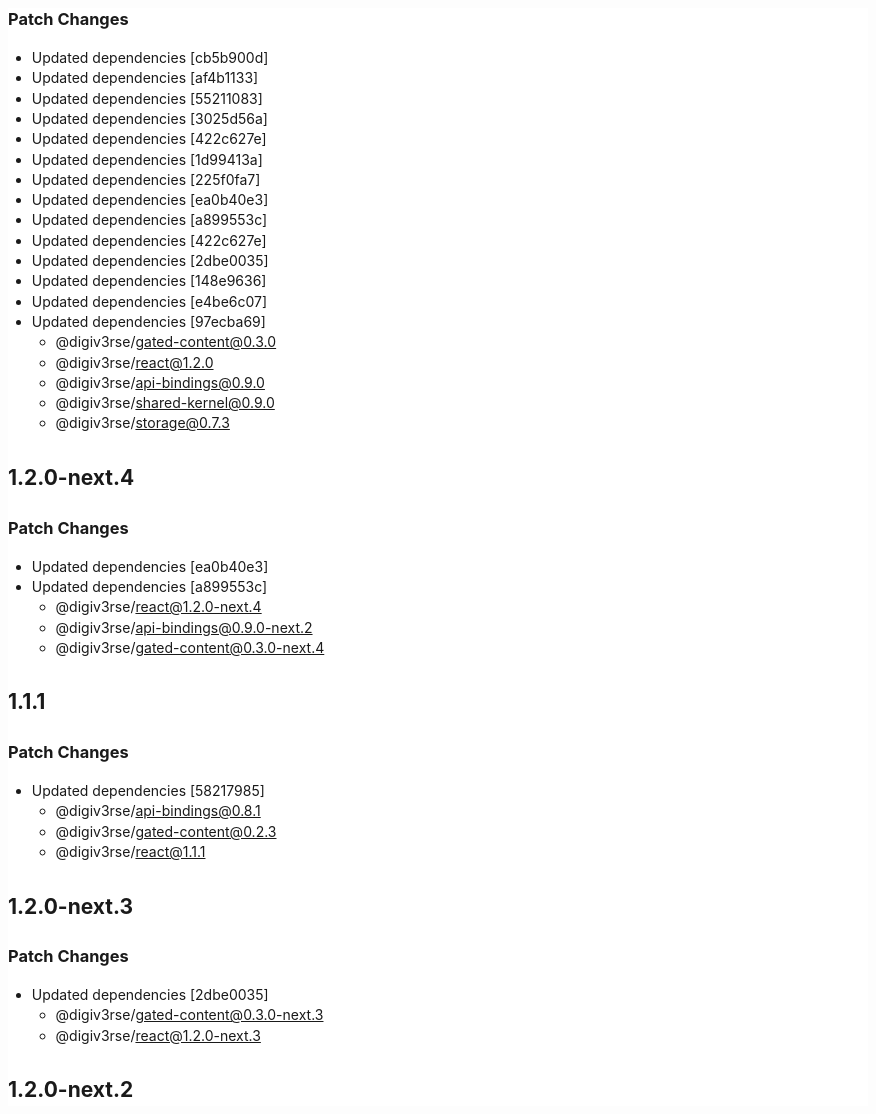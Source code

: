 ### Patch Changes

- Updated dependencies [cb5b900d]
- Updated dependencies [af4b1133]
- Updated dependencies [55211083]
- Updated dependencies [3025d56a]
- Updated dependencies [422c627e]
- Updated dependencies [1d99413a]
- Updated dependencies [225f0fa7]
- Updated dependencies [ea0b40e3]
- Updated dependencies [a899553c]
- Updated dependencies [422c627e]
- Updated dependencies [2dbe0035]
- Updated dependencies [148e9636]
- Updated dependencies [e4be6c07]
- Updated dependencies [97ecba69]
  - @digiv3rse/gated-content@0.3.0
  - @digiv3rse/react@1.2.0
  - @digiv3rse/api-bindings@0.9.0
  - @digiv3rse/shared-kernel@0.9.0
  - @digiv3rse/storage@0.7.3

## 1.2.0-next.4

### Patch Changes

- Updated dependencies [ea0b40e3]
- Updated dependencies [a899553c]
  - @digiv3rse/react@1.2.0-next.4
  - @digiv3rse/api-bindings@0.9.0-next.2
  - @digiv3rse/gated-content@0.3.0-next.4

## 1.1.1

### Patch Changes

- Updated dependencies [58217985]
  - @digiv3rse/api-bindings@0.8.1
  - @digiv3rse/gated-content@0.2.3
  - @digiv3rse/react@1.1.1

## 1.2.0-next.3

### Patch Changes

- Updated dependencies [2dbe0035]
  - @digiv3rse/gated-content@0.3.0-next.3
  - @digiv3rse/react@1.2.0-next.3

## 1.2.0-next.2
